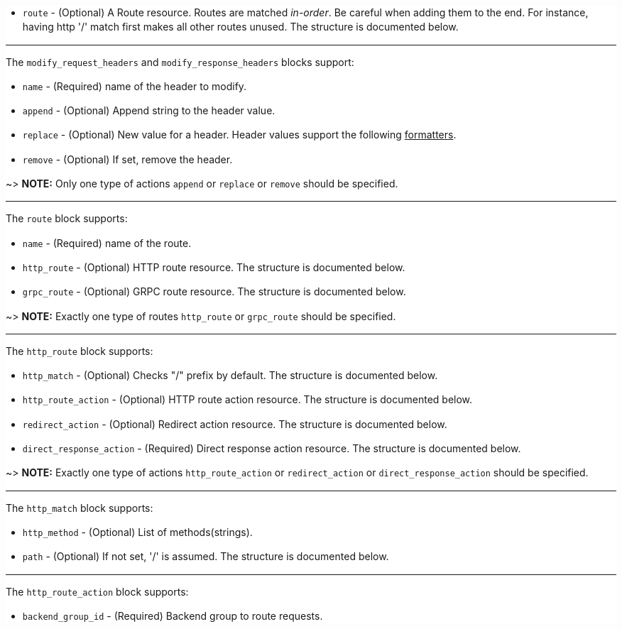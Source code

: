 * `route` - (Optional) A Route resource. Routes are matched *in-order*. Be careful when adding them to the end. For instance, having
  http '/' match first makes all other routes unused. The structure is documented below.

---

The `modify_request_headers` and `modify_response_headers` blocks support:

* `name` - (Required) name of the header to modify.

* `append` - (Optional) Append string to the header value.

* `replace` - (Optional) New value for a header. Header values support the following 
  [formatters](https://www.envoyproxy.io/docs/envoy/latest/configuration/http/http_conn_man/headers#custom-request-response-headers).

* `remove` - (Optional) If set, remove the header.

~> **NOTE:** Only one type of actions `append` or `replace` or `remove` should be specified.

---

The `route` block supports:

* `name` - (Required) name of the route.

* `http_route` - (Optional) HTTP route resource. The structure is documented below.

* `grpc_route` - (Optional) GRPC route resource. The structure is documented below.

~> **NOTE:** Exactly one type of routes `http_route` or `grpc_route` should be specified.

---

The `http_route` block supports:

* `http_match` - (Optional) Checks "/" prefix by default. The structure is documented below.

* `http_route_action` - (Optional) HTTP route action resource. The structure is documented below.

* `redirect_action` - (Optional) Redirect action resource. The structure is documented below.

* `direct_response_action` - (Required) Direct response action resource. The structure is documented below.

~> **NOTE:** Exactly one type of actions `http_route_action` or `redirect_action` or `direct_response_action` should be 
specified.

---

The `http_match` block supports:

* `http_method` - (Optional) List of methods(strings).

* `path` - (Optional) If not set, '/' is assumed. The structure is documented below.

---

The `http_route_action` block supports:

* `backend_group_id` - (Required) Backend group to route requests.
